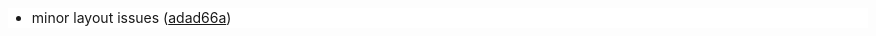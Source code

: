* minor layout issues ([adad66a](https://github.com/nazabalm/widget/commit/adad66aa601734a9e46969bacfbe0ba736900254))
